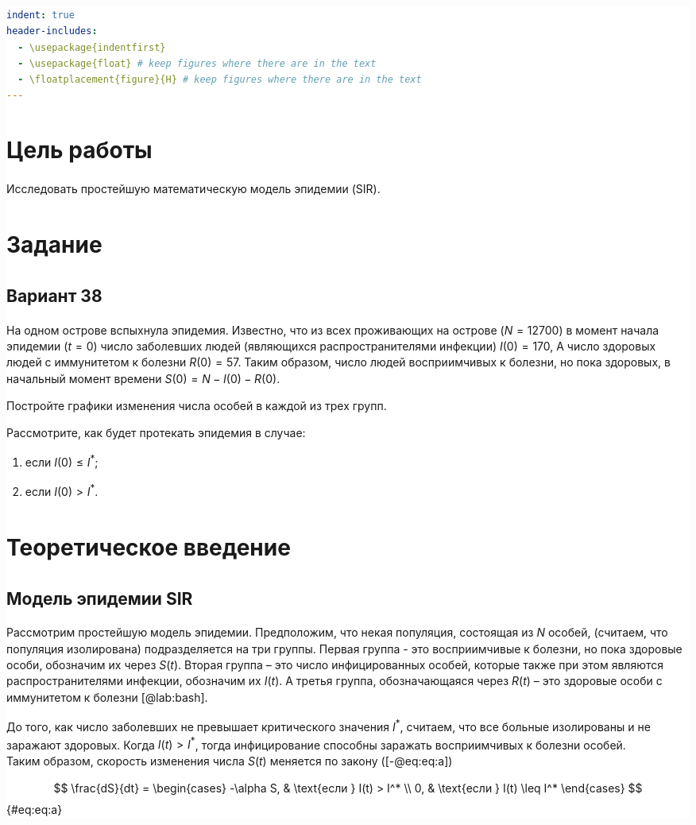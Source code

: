 ```yaml
indent: true
header-includes:
  - \usepackage{indentfirst}
  - \usepackage{float} # keep figures where there are in the text
  - \floatplacement{figure}{H} # keep figures where there are in the text
---
```


# Цель работы

Исследовать простейшую математическую модель эпидемии (SIR).

# Задание

## Вариант 38

На одном острове вспыхнула эпидемия. Известно, что из всех проживающих на острове ($N=12700$) в момент начала эпидемии ($t=0$) число заболевших людей
(являющихся распространителями инфекции) $I(0)=170$, А число здоровых людей с иммунитетом к болезни $R(0)=57$. Таким образом, число людей восприимчивых к болезни, но пока здоровых, в начальный момент времени $S(0)=N-I(0)-R(0)$.

Постройте графики изменения числа особей в каждой из трех групп.

Рассмотрите, как будет протекать эпидемия в случае:

1. если $I(0)\leq I^*$;

2. если $I(0) > I^*$.

# Теоретическое введение

## Модель эпидемии SIR

Рассмотрим простейшую модель эпидемии. Предположим, что некая популяция, состоящая из $N$ особей, (считаем, что популяция изолирована) подразделяется на три группы. Первая группа - это восприимчивые к болезни, но пока здоровые особи, обозначим их через   $S(t)$. Вторая группа – это число инфицированных особей, которые также при этом являются распространителями инфекции, обозначим их $I(t)$. А третья группа, обозначающаяся через $R(t)$ – это здоровые особи с иммунитетом к болезни [@lab:bash].  

До того, как число заболевших не превышает критического значения 
$I^*$, считаем, что все больные изолированы и не заражают здоровых. Когда $I(t)>I^*$, 
тогда инфицирование способны заражать восприимчивых к болезни особей.  
Таким образом, скорость изменения числа $S(t)$ меняется по закону ([-@eq:eq:a])

$$
\frac{dS}{dt} = 
\begin{cases}
-\alpha S, & \text{если } I(t) > I^* \\
0, & \text{если } I(t) \leq I^*
\end{cases}
$${#eq:eq:a}
   
